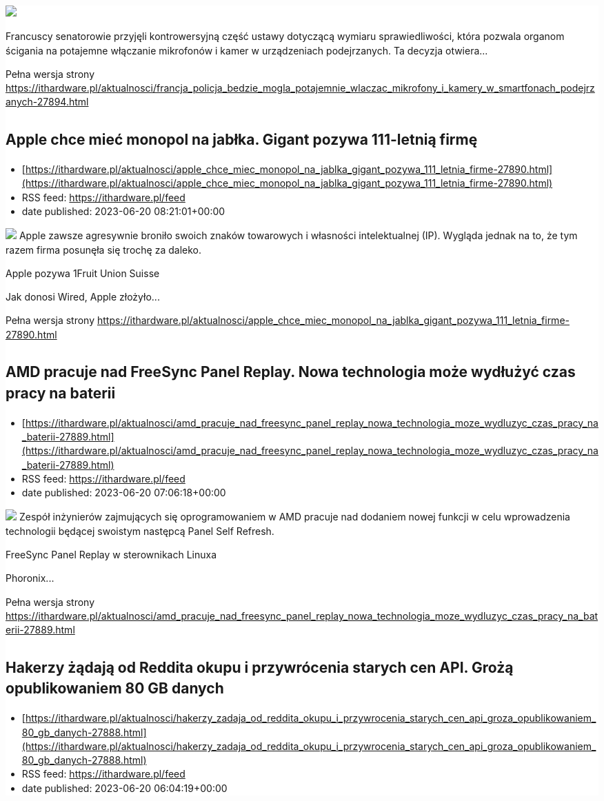 <img src="https://ithardware.pl/artykuly/min/27894_1.jpg" />            &nbsp;

Francuscy senatorowie przyjęli kontrowersyjną część ustawy dotyczącą wymiaru sprawiedliwości, kt&oacute;ra pozwala organom ścigania na potajemne włączanie mikrofon&oacute;w i kamer w urządzeniach podejrzanych. Ta decyzja otwiera...
            <p>Pełna wersja strony <a href="https://ithardware.pl/aktualnosci/francja_policja_bedzie_mogla_potajemnie_wlaczac_mikrofony_i_kamery_w_smartfonach_podejrzanych-27894.html">https://ithardware.pl/aktualnosci/francja_policja_bedzie_mogla_potajemnie_wlaczac_mikrofony_i_kamery_w_smartfonach_podejrzanych-27894.html</a></p>

## Apple chce mieć monopol na jabłka. Gigant pozywa 111-letnią firmę
 - [https://ithardware.pl/aktualnosci/apple_chce_miec_monopol_na_jablka_gigant_pozywa_111_letnia_firme-27890.html](https://ithardware.pl/aktualnosci/apple_chce_miec_monopol_na_jablka_gigant_pozywa_111_letnia_firme-27890.html)
 - RSS feed: https://ithardware.pl/feed
 - date published: 2023-06-20 08:21:01+00:00

<img src="https://ithardware.pl/artykuly/min/27890_1.jpg" />            Apple zawsze agresywnie broniło swoich znak&oacute;w towarowych i własności intelektualnej (IP). Wygląda jednak na to, że tym razem firma posunęła się trochę za daleko.

Apple pozywa 1Fruit Union Suisse

Jak donosi Wired, Apple złożyło...
            <p>Pełna wersja strony <a href="https://ithardware.pl/aktualnosci/apple_chce_miec_monopol_na_jablka_gigant_pozywa_111_letnia_firme-27890.html">https://ithardware.pl/aktualnosci/apple_chce_miec_monopol_na_jablka_gigant_pozywa_111_letnia_firme-27890.html</a></p>

## AMD pracuje nad FreeSync Panel Replay. Nowa technologia może wydłużyć czas pracy na baterii
 - [https://ithardware.pl/aktualnosci/amd_pracuje_nad_freesync_panel_replay_nowa_technologia_moze_wydluzyc_czas_pracy_na_baterii-27889.html](https://ithardware.pl/aktualnosci/amd_pracuje_nad_freesync_panel_replay_nowa_technologia_moze_wydluzyc_czas_pracy_na_baterii-27889.html)
 - RSS feed: https://ithardware.pl/feed
 - date published: 2023-06-20 07:06:18+00:00

<img src="https://ithardware.pl/artykuly/min/27889_1.jpg" />            Zesp&oacute;ł inżynier&oacute;w zajmujących się oprogramowaniem w AMD pracuje nad dodaniem nowej funkcji w celu wprowadzenia technologii będącej swoistym następcą Panel Self Refresh.

FreeSync Panel Replay w sterownikach Linuxa

Phoronix...
            <p>Pełna wersja strony <a href="https://ithardware.pl/aktualnosci/amd_pracuje_nad_freesync_panel_replay_nowa_technologia_moze_wydluzyc_czas_pracy_na_baterii-27889.html">https://ithardware.pl/aktualnosci/amd_pracuje_nad_freesync_panel_replay_nowa_technologia_moze_wydluzyc_czas_pracy_na_baterii-27889.html</a></p>

## Hakerzy żądają od Reddita okupu i przywrócenia starych cen API. Grożą opublikowaniem 80 GB danych
 - [https://ithardware.pl/aktualnosci/hakerzy_zadaja_od_reddita_okupu_i_przywrocenia_starych_cen_api_groza_opublikowaniem_80_gb_danych-27888.html](https://ithardware.pl/aktualnosci/hakerzy_zadaja_od_reddita_okupu_i_przywrocenia_starych_cen_api_groza_opublikowaniem_80_gb_danych-27888.html)
 - RSS feed: https://ithardware.pl/feed
 - date published: 2023-06-20 06:04:19+00:00
